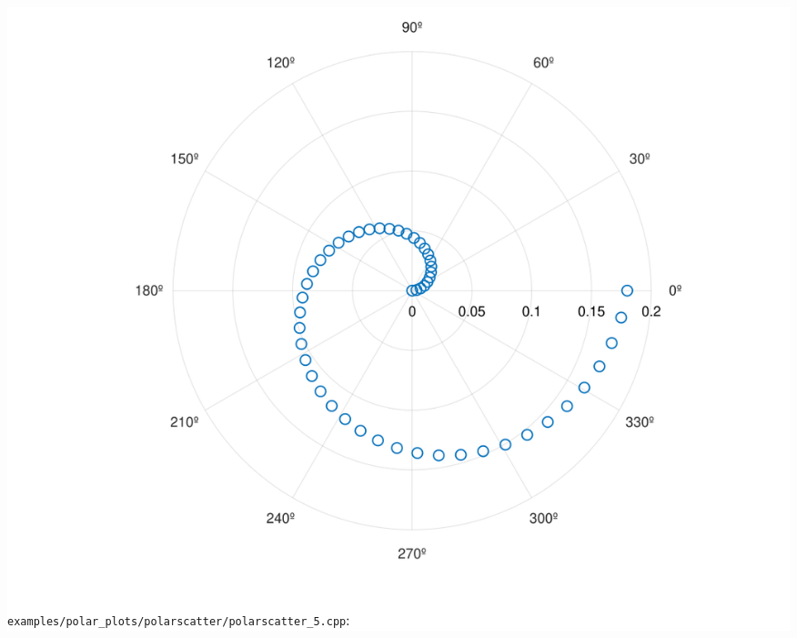 [![example_polarscatter_4](examples/polar_plots/polarscatter/polarscatter_4.svg)](../examples/polar_plots/polarscatter/polarscatter_4.cpp)

<a name="polarscatter_5"></a>`examples/polar_plots/polarscatter/polarscatter_5.cpp`: 
